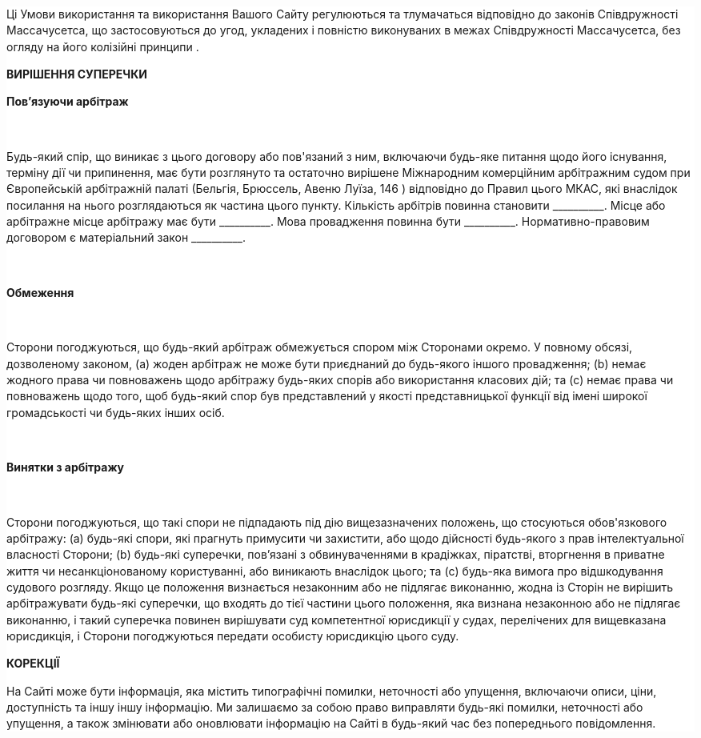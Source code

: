 Ці Умови використання та використання Вашого Сайту регулюються та тлумачаться відповідно до законів Співдружності Массачусетса, що застосовуються до угод, укладених і повністю виконуваних в межах Співдружності Массачусетса, без огляду на його колізійні принципи .

**ВИРІШЕННЯ СУПЕРЕЧКИ**

 

**Пов’язуючи арбітраж**

​       

Будь-який спір, що виникає з цього договору або пов'язаний з ним, включаючи будь-яке питання щодо його існування, терміну дії чи припинення, має бути розглянуто та остаточно вирішене Міжнародним комерційним арбітражним судом при Європейській арбітражній палаті (Бельгія, Брюссель, Авеню Луїза, 146 ) відповідно до Правил цього МКАС, які внаслідок посилання на нього розглядаються як частина цього пункту. Кількість арбітрів повинна становити __________. Місце або арбітражне місце арбітражу має бути __________. Мова провадження повинна бути __________. Нормативно-правовим договором є матеріальний закон __________.

​      

**Обмеження**

​      

Сторони погоджуються, що будь-який арбітраж обмежується спором між Сторонами окремо. У повному обсязі, дозволеному законом, (a) жоден арбітраж не може бути приєднаний до будь-якого іншого провадження; (b) немає жодного права чи повноважень щодо арбітражу будь-яких спорів або використання класових дій; та (c) немає права чи повноважень щодо того, щоб будь-який спор був представлений у якості представницької функції від імені широкої громадськості чи будь-яких інших осіб.

​      

**Винятки з арбітражу**

​      

Сторони погоджуються, що такі спори не підпадають під дію вищезазначених положень, що стосуються обов'язкового арбітражу: (a) будь-які спори, які прагнуть примусити чи захистити, або щодо дійсності будь-якого з прав інтелектуальної власності Сторони; (b) будь-які суперечки, пов’язані з обвинуваченнями в крадіжках, піратстві, вторгнення в приватне життя чи несанкціонованому користуванні, або виникають внаслідок цього; та (c) будь-яка вимога про відшкодування судового розгляду. Якщо це положення визнається незаконним або не підлягає виконанню, жодна із Сторін не вирішить арбітражувати будь-які суперечки, що входять до тієї частини цього положення, яка визнана незаконною або не підлягає виконанню, і такий суперечка повинен вирішувати суд компетентної юрисдикції у судах, перелічених для вищевказана юрисдикція, і Сторони погоджуються передати особисту юрисдикцію цього суду.

 

**КОРЕКЦІЇ**

 

На Сайті може бути інформація, яка містить типографічні помилки, неточності або упущення, включаючи описи, ціни, доступність та іншу іншу інформацію. Ми залишаємо за собою право виправляти будь-які помилки, неточності або упущення, а також змінювати або оновлювати інформацію на Сайті в будь-який час без попереднього повідомлення.

 
